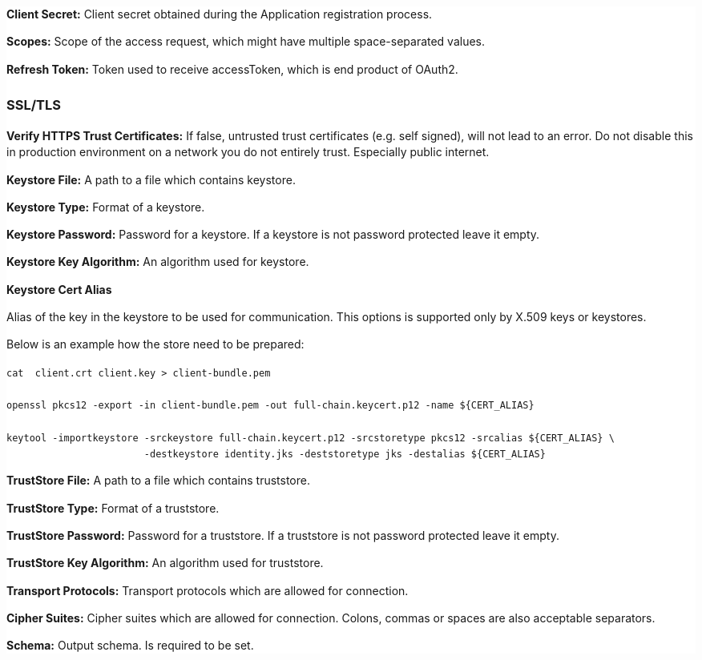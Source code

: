 **Client Secret:** Client secret obtained during the Application registration process.

**Scopes:** Scope of the access request, which might have multiple space-separated values.

**Refresh Token:** Token used to receive accessToken, which is end product of OAuth2.

### SSL/TLS

**Verify HTTPS Trust Certificates:** If false, untrusted trust certificates (e.g. self signed), will not lead to an
error. Do not disable this in production environment on a network you do not entirely trust. Especially public internet.

**Keystore File:** A path to a file which contains keystore.

**Keystore Type:** Format of a keystore.

**Keystore Password:** Password for a keystore. If a keystore is not password protected leave it empty.

**Keystore Key Algorithm:** An algorithm used for keystore.

**Keystore Cert Alias**

Alias of the key in the keystore to be used for communication. This options is supported only by X.509 keys or keystores.

Below is an example how the store need to be prepared:
 ```
 cat  client.crt client.key > client-bundle.pem

 openssl pkcs12 -export -in client-bundle.pem -out full-chain.keycert.p12 -name ${CERT_ALIAS}

 keytool -importkeystore -srckeystore full-chain.keycert.p12 -srcstoretype pkcs12 -srcalias ${CERT_ALIAS} \
                         -destkeystore identity.jks -deststoretype jks -destalias ${CERT_ALIAS}
 ```

**TrustStore File:** A path to a file which contains truststore.

**TrustStore Type:** Format of a truststore.

**TrustStore Password:** Password for a truststore. If a truststore is not password protected leave it empty.

**TrustStore Key Algorithm:** An algorithm used for truststore.

**Transport Protocols:** Transport protocols which are allowed for connection.

**Cipher Suites:** Cipher suites which are allowed for connection.
Colons, commas or spaces are also acceptable separators.

**Schema:** Output schema. Is required to be set.

